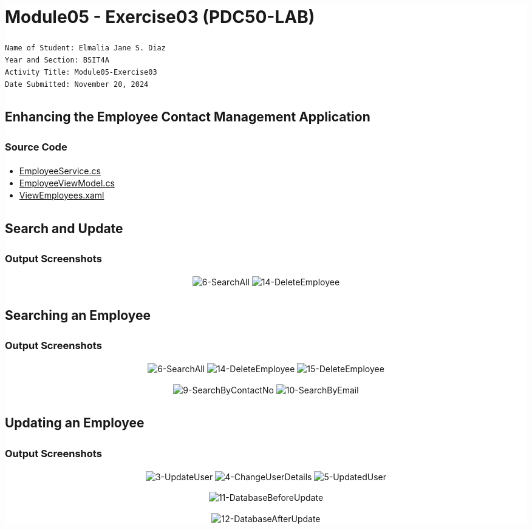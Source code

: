 # Module05 - Exercise03 (PDC50-LAB)

    Name of Student: Elmalia Jane S. Diaz
    Year and Section: BSIT4A
    Activity Title: Module05-Exercise03
    Date Submitted: November 20, 2024

## Enhancing the Employee Contact Management Application
### Source Code
- [EmployeeService.cs](Module05Exercise01/Services/EmployeeService.cs)
- [EmployeeViewModel.cs](Module05Exercise01/ViewModel/EmployeeViewModel.cs)
- [ViewEmployees.xaml](Module05Exercise01/View/ViewEmployees.xaml)

## Search and Update
### Output Screenshots
<p align="center">
    <img src="Screenshots/1-Search.png" alt="6-SearchAll" width="270" height="694">
    <img src="Screenshots/2-Update.png" alt="14-DeleteEmployee" width="270" height="694">
</p>

## Searching an Employee
### Output Screenshots
<p align="center">
    <img src="Screenshots/6-SearchAll.png" alt="6-SearchAll" width="270" height="694">
    <img src="Screenshots/7-SearchByName.png" alt="14-DeleteEmployee" width="270" height="694">
    <img src="Screenshots/8-SearchByAddress.png" alt="15-DeleteEmployee" width="270" height="694">
</p>
<p align="center">
    <img src="Screenshots/9-SearchByContactNo.png" alt="9-SearchByContactNo" width="270" height="694">
    <img src="Screenshots/10-SearchByEmail.png" alt="10-SearchByEmail" width="270" height="694">
</p>

## Updating an Employee
### Output Screenshots
<p align="center">
    <img src="Screenshots/3-UpdateUser.png" alt="3-UpdateUser" width="270" height="694">
    <img src="Screenshots/4-ChangeUserDetails.png" alt="4-ChangeUserDetails" width="270" height="694">
    <img src="Screenshots/5-UpdatedUser.png" alt="5-UpdatedUser" width="270" height="694">
</p>
<p align="center">
    <img src="Screenshots/11-DatabaseBeforeUpdate.png" alt="11-DatabaseBeforeUpdate"/>
</p>
<p align="center">
    <img src="Screenshots/12-DatabaseAfterUpdate.png" alt="12-DatabaseAfterUpdate"/>
</p>